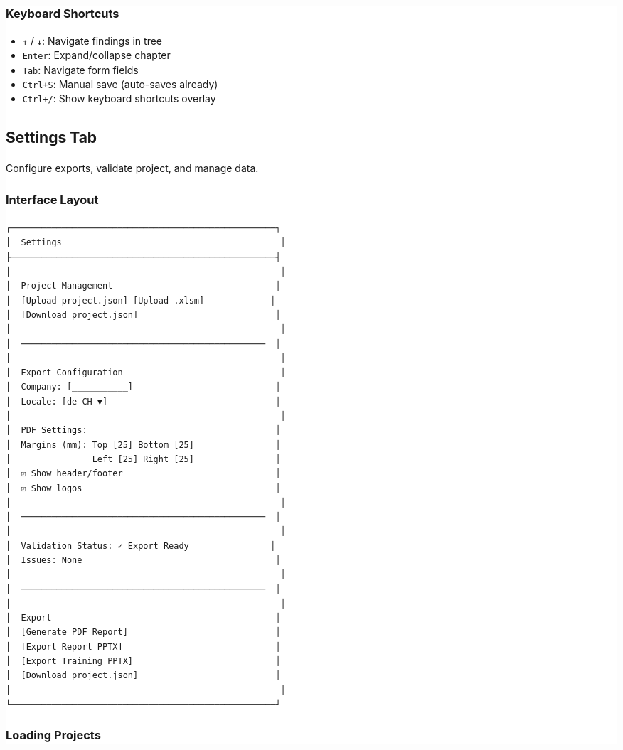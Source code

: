 ### Keyboard Shortcuts

- `↑` / `↓`: Navigate findings in tree
- `Enter`: Expand/collapse chapter
- `Tab`: Navigate form fields
- `Ctrl+S`: Manual save (auto-saves already)
- `Ctrl+/`: Show keyboard shortcuts overlay

## Settings Tab

Configure exports, validate project, and manage data.

### Interface Layout

```
┌────────────────────────────────────────────────────┐
│  Settings                                           │
├────────────────────────────────────────────────────┤
│                                                     │
│  Project Management                                │
│  [Upload project.json] [Upload .xlsm]             │
│  [Download project.json]                           │
│                                                     │
│  ────────────────────────────────────────────────  │
│                                                     │
│  Export Configuration                               │
│  Company: [___________]                            │
│  Locale: [de-CH ▼]                                 │
│                                                     │
│  PDF Settings:                                     │
│  Margins (mm): Top [25] Bottom [25]                │
│                Left [25] Right [25]                │
│  ☑ Show header/footer                              │
│  ☑ Show logos                                      │
│                                                     │
│  ────────────────────────────────────────────────  │
│                                                     │
│  Validation Status: ✓ Export Ready                │
│  Issues: None                                      │
│                                                     │
│  ────────────────────────────────────────────────  │
│                                                     │
│  Export                                            │
│  [Generate PDF Report]                             │
│  [Export Report PPTX]                              │
│  [Export Training PPTX]                            │
│  [Download project.json]                           │
│                                                     │
└────────────────────────────────────────────────────┘
```

### Loading Projects
